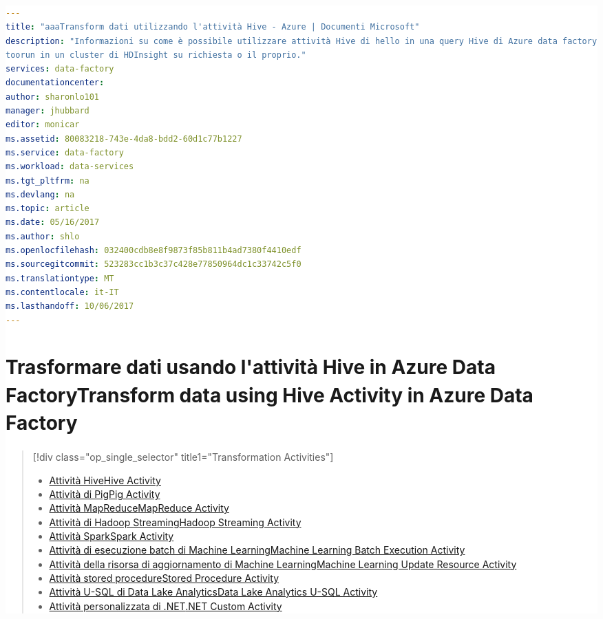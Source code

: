 ```yaml
---
title: "aaaTransform dati utilizzando l'attività Hive - Azure | Documenti Microsoft"
description: "Informazioni su come è possibile utilizzare attività Hive di hello in una query Hive di Azure data factory toorun in un cluster di HDInsight su richiesta o il proprio."
services: data-factory
documentationcenter: 
author: sharonlo101
manager: jhubbard
editor: monicar
ms.assetid: 80083218-743e-4da8-bdd2-60d1c77b1227
ms.service: data-factory
ms.workload: data-services
ms.tgt_pltfrm: na
ms.devlang: na
ms.topic: article
ms.date: 05/16/2017
ms.author: shlo
ms.openlocfilehash: 032400cdb8e8f9873f85b811b4ad7380f4410edf
ms.sourcegitcommit: 523283cc1b3c37c428e77850964dc1c33742c5f0
ms.translationtype: MT
ms.contentlocale: it-IT
ms.lasthandoff: 10/06/2017
---
```

# <a name="transform-data-using-hive-activity-in-azure-data-factory"></a><span data-ttu-id="7d46c-103">Trasformare dati usando l'attività Hive in Azure Data Factory</span><span class="sxs-lookup"><span data-stu-id="7d46c-103">Transform data using Hive Activity in Azure Data Factory</span></span> 
> [!div class="op_single_selector" title1="Transformation Activities"]
> * [<span data-ttu-id="7d46c-104">Attività Hive</span><span class="sxs-lookup"><span data-stu-id="7d46c-104">Hive Activity</span></span>](data-factory-hive-activity.md) 
> * [<span data-ttu-id="7d46c-105">Attività di Pig</span><span class="sxs-lookup"><span data-stu-id="7d46c-105">Pig Activity</span></span>](data-factory-pig-activity.md)
> * [<span data-ttu-id="7d46c-106">Attività MapReduce</span><span class="sxs-lookup"><span data-stu-id="7d46c-106">MapReduce Activity</span></span>](data-factory-map-reduce.md)
> * [<span data-ttu-id="7d46c-107">Attività di Hadoop Streaming</span><span class="sxs-lookup"><span data-stu-id="7d46c-107">Hadoop Streaming Activity</span></span>](data-factory-hadoop-streaming-activity.md)
> * [<span data-ttu-id="7d46c-108">Attività Spark</span><span class="sxs-lookup"><span data-stu-id="7d46c-108">Spark Activity</span></span>](data-factory-spark.md)
> * [<span data-ttu-id="7d46c-109">Attività di esecuzione batch di Machine Learning</span><span class="sxs-lookup"><span data-stu-id="7d46c-109">Machine Learning Batch Execution Activity</span></span>](data-factory-azure-ml-batch-execution-activity.md)
> * [<span data-ttu-id="7d46c-110">Attività della risorsa di aggiornamento di Machine Learning</span><span class="sxs-lookup"><span data-stu-id="7d46c-110">Machine Learning Update Resource Activity</span></span>](data-factory-azure-ml-update-resource-activity.md)
> * [<span data-ttu-id="7d46c-111">Attività stored procedure</span><span class="sxs-lookup"><span data-stu-id="7d46c-111">Stored Procedure Activity</span></span>](data-factory-stored-proc-activity.md)
> * [<span data-ttu-id="7d46c-112">Attività U-SQL di Data Lake Analytics</span><span class="sxs-lookup"><span data-stu-id="7d46c-112">Data Lake Analytics U-SQL Activity</span></span>](data-factory-usql-activity.md)
> * [<span data-ttu-id="7d46c-113">Attività personalizzata di .NET</span><span class="sxs-lookup"><span data-stu-id="7d46c-113">.NET Custom Activity</span></span>](data-factory-use-custom-activities.md)
